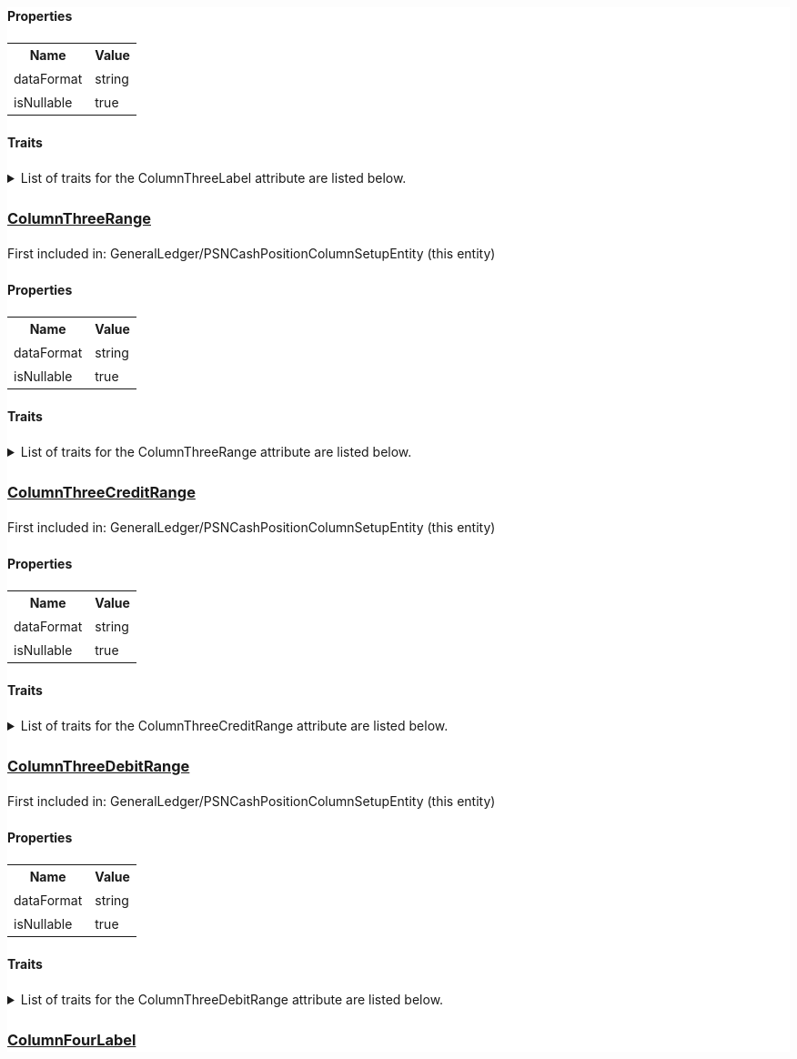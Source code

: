 #### Properties

<table><tr><th>Name</th><th>Value</th></tr><tr><td>dataFormat</td><td>string</td></tr><tr><td>isNullable</td><td>true</td></tr></table>

#### Traits

<details><summary>List of traits for the ColumnThreeLabel attribute are listed below.</summary></details>

### <a href=#ColumnThreeRange name="ColumnThreeRange">ColumnThreeRange</a>

First included in: GeneralLedger/PSNCashPositionColumnSetupEntity (this entity)  

#### Properties

<table><tr><th>Name</th><th>Value</th></tr><tr><td>dataFormat</td><td>string</td></tr><tr><td>isNullable</td><td>true</td></tr></table>

#### Traits

<details><summary>List of traits for the ColumnThreeRange attribute are listed below.</summary></details>

### <a href=#ColumnThreeCreditRange name="ColumnThreeCreditRange">ColumnThreeCreditRange</a>

First included in: GeneralLedger/PSNCashPositionColumnSetupEntity (this entity)  

#### Properties

<table><tr><th>Name</th><th>Value</th></tr><tr><td>dataFormat</td><td>string</td></tr><tr><td>isNullable</td><td>true</td></tr></table>

#### Traits

<details><summary>List of traits for the ColumnThreeCreditRange attribute are listed below.</summary></details>

### <a href=#ColumnThreeDebitRange name="ColumnThreeDebitRange">ColumnThreeDebitRange</a>

First included in: GeneralLedger/PSNCashPositionColumnSetupEntity (this entity)  

#### Properties

<table><tr><th>Name</th><th>Value</th></tr><tr><td>dataFormat</td><td>string</td></tr><tr><td>isNullable</td><td>true</td></tr></table>

#### Traits

<details><summary>List of traits for the ColumnThreeDebitRange attribute are listed below.</summary></details>

### <a href=#ColumnFourLabel name="ColumnFourLabel">ColumnFourLabel</a>

